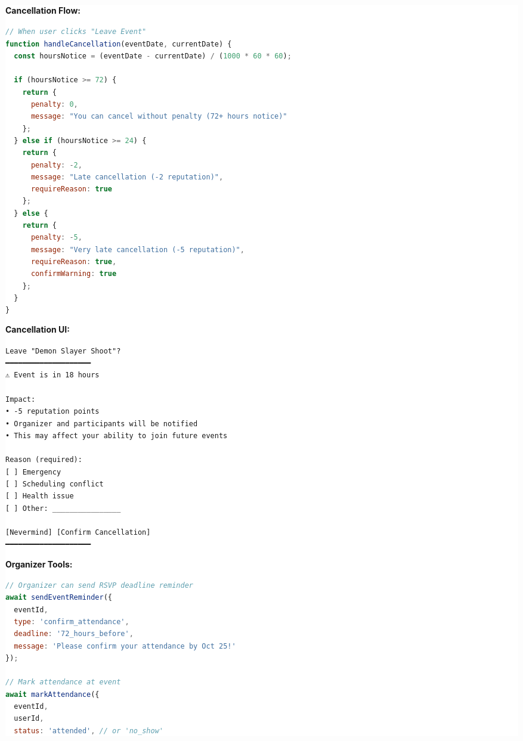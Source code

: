 **Cancellation Flow:**

```javascript
// When user clicks "Leave Event"
function handleCancellation(eventDate, currentDate) {
  const hoursNotice = (eventDate - currentDate) / (1000 * 60 * 60);
  
  if (hoursNotice >= 72) {
    return {
      penalty: 0,
      message: "You can cancel without penalty (72+ hours notice)"
    };
  } else if (hoursNotice >= 24) {
    return {
      penalty: -2,
      message: "Late cancellation (-2 reputation)",
      requireReason: true
    };
  } else {
    return {
      penalty: -5,
      message: "Very late cancellation (-5 reputation)",
      requireReason: true,
      confirmWarning: true
    };
  }
}
```

**Cancellation UI:**

```
Leave "Demon Slayer Shoot"?
━━━━━━━━━━━━━━━━━━━━
⚠️ Event is in 18 hours

Impact:
• -5 reputation points
• Organizer and participants will be notified
• This may affect your ability to join future events

Reason (required):
[ ] Emergency
[ ] Scheduling conflict
[ ] Health issue
[ ] Other: ________________

[Nevermind] [Confirm Cancellation]
━━━━━━━━━━━━━━━━━━━━
```

**Organizer Tools:**

```javascript
// Organizer can send RSVP deadline reminder
await sendEventReminder({
  eventId,
  type: 'confirm_attendance',
  deadline: '72_hours_before',
  message: 'Please confirm your attendance by Oct 25!'
});

// Mark attendance at event
await markAttendance({
  eventId,
  userId,
  status: 'attended', // or 'no_show'
```